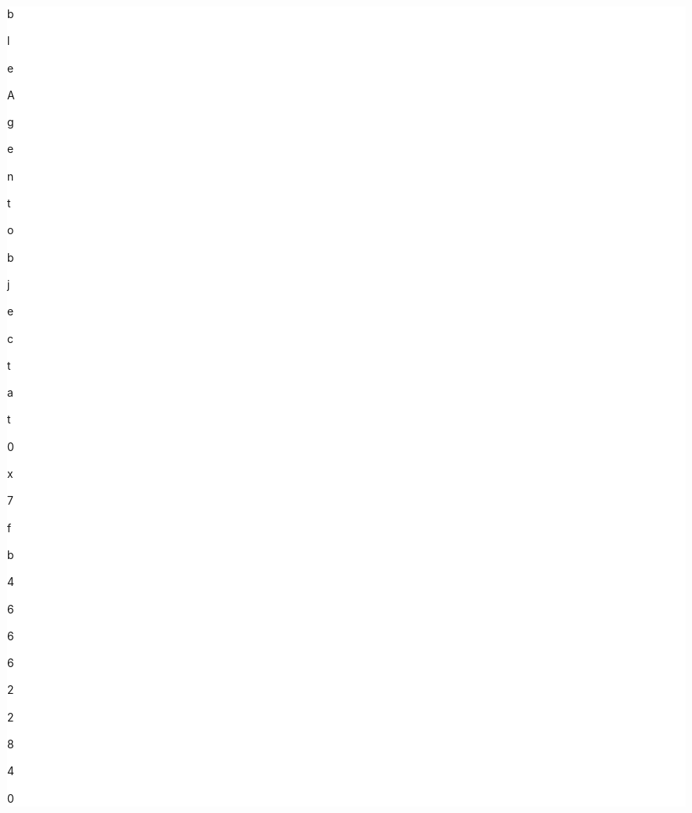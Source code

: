 b

l

e

A

g

e

n

t

 

o

b

j

e

c

t

 

a

t

 

0

x

7

f

b

4

6

6

6

2

2

8

4

0

>

